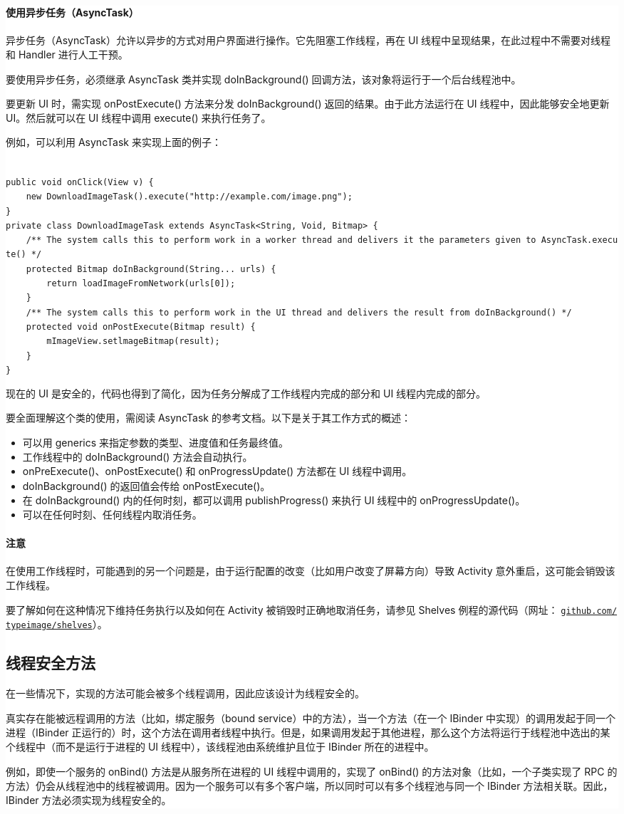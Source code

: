 #### 使用异步任务（AsyncTask）

异步任务（AsyncTask）允许以异步的方式对用户界面进行操作。它先阻塞工作线程，再在 UI 线程中呈现结果，在此过程中不需要对线程和 Handler 进行人工干预。

要使用异步任务，必须继承 AsyncTask 类并实现 doInBackground() 回调方法，该对象将运行于一个后台线程池中。

要更新 UI 时，需实现 onPostExecute() 方法来分发 doInBackground() 返回的结果。由于此方法运行在 UI 线程中，因此能够安全地更新 UI。然后就可以在 UI 线程中调用 execute() 来执行任务了。

例如，可以利用 AsyncTask 来实现上面的例子：

```

public void onClick(View v) {
    new DownloadImageTask().execute("http://example.com/image.png");
}
private class DownloadImageTask extends AsyncTask<String, Void, Bitmap> {
    /** The system calls this to perform work in a worker thread and delivers it the parameters given to AsyncTask.execute() */
    protected Bitmap doInBackground(String... urls) {
        return loadImageFromNetwork(urls[0]);
    }
    /** The system calls this to perform work in the UI thread and delivers the result from doInBackground() */
    protected void onPostExecute(Bitmap result) {
        mImageView.setlmageBitmap(result);
    }
}
```

现在的 UI 是安全的，代码也得到了简化，因为任务分解成了工作线程内完成的部分和 UI 线程内完成的部分。

要全面理解这个类的使用，需阅读 AsyncTask 的参考文档。以下是关于其工作方式的概述：

*   可以用 generics 来指定参数的类型、进度值和任务最终值。
*   工作线程中的 doInBackground() 方法会自动执行。
*   onPreExecute()、onPostExecute() 和 onProgressUpdate() 方法都在 UI 线程中调用。
*   doInBackground() 的返回值会传给 onPostExecute()。
*   在 doInBackground() 内的任何时刻，都可以调用 publishProgress() 来执行 UI 线程中的 onProgressUpdate()。
*   可以在任何时刻、任何线程内取消任务。

#### 注意

在使用工作线程时，可能遇到的另一个问题是，由于运行配置的改变（比如用户改变了屏幕方向）导致 Activity 意外重启，这可能会销毁该工作线程。

要了解如何在这种情况下维持任务执行以及如何在 Activity 被销毁时正确地取消任务，请参见 Shelves 例程的源代码（网址： [`github.com/typeimage/shelves`](https://github.com/typeimage/shelves)）。

## 线程安全方法

在一些情况下，实现的方法可能会被多个线程调用，因此应该设计为线程安全的。

真实存在能被远程调用的方法（比如，绑定服务（bound service）中的方法），当一个方法（在一个 IBinder 中实现）的调用发起于同一个进程（IBinder 正运行的）时，这个方法在调用者线程中执行。但是，如果调用发起于其他进程，那么这个方法将运行于线程池中选出的某个线程中（而不是运行于进程的 UI 线程中），该线程池由系统维护且位于 IBinder 所在的进程中。

例如，即使一个服务的 onBind() 方法是从服务所在进程的 UI 线程中调用的，实现了 onBind() 的方法对象（比如，一个子类实现了 RPC 的方法）仍会从线程池中的线程被调用。因为一个服务可以有多个客户端，所以同时可以有多个线程池与同一个 IBinder 方法相关联。因此，IBinder 方法必须实现为线程安全的。
